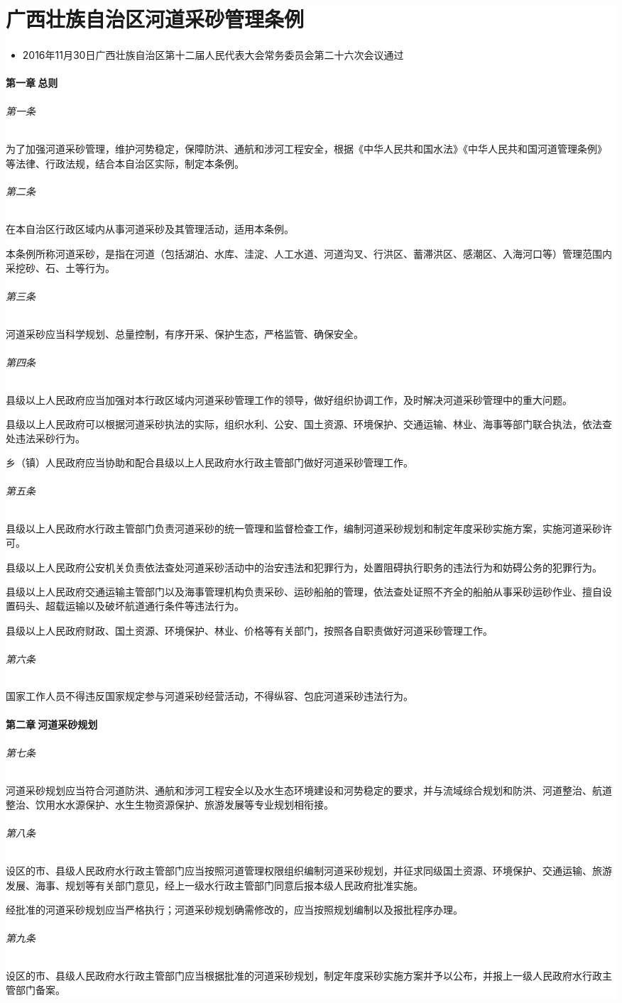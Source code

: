 # 广西壮族自治区河道采砂管理条例

- 2016年11月30日广西壮族自治区第十二届人民代表大会常务委员会第二十六次会议通过



#### 第一章 总则

###### 第一条

为了加强河道采砂管理，维护河势稳定，保障防洪、通航和涉河工程安全，根据《中华人民共和国水法》《中华人民共和国河道管理条例》等法律、行政法规，结合本自治区实际，制定本条例。

###### 第二条

在本自治区行政区域内从事河道采砂及其管理活动，适用本条例。

本条例所称河道采砂，是指在河道（包括湖泊、水库、洼淀、人工水道、河道沟叉、行洪区、蓄滞洪区、感潮区、入海河口等）管理范围内采挖砂、石、土等行为。

###### 第三条

河道采砂应当科学规划、总量控制，有序开采、保护生态，严格监管、确保安全。

###### 第四条

县级以上人民政府应当加强对本行政区域内河道采砂管理工作的领导，做好组织协调工作，及时解决河道采砂管理中的重大问题。

县级以上人民政府可以根据河道采砂执法的实际，组织水利、公安、国土资源、环境保护、交通运输、林业、海事等部门联合执法，依法查处违法采砂行为。

乡（镇）人民政府应当协助和配合县级以上人民政府水行政主管部门做好河道采砂管理工作。

###### 第五条

县级以上人民政府水行政主管部门负责河道采砂的统一管理和监督检查工作，编制河道采砂规划和制定年度采砂实施方案，实施河道采砂许可。

县级以上人民政府公安机关负责依法查处河道采砂活动中的治安违法和犯罪行为，处置阻碍执行职务的违法行为和妨碍公务的犯罪行为。

县级以上人民政府交通运输主管部门以及海事管理机构负责采砂、运砂船舶的管理，依法查处证照不齐全的船舶从事采砂运砂作业、擅自设置码头、超载运输以及破坏航道通行条件等违法行为。

县级以上人民政府财政、国土资源、环境保护、林业、价格等有关部门，按照各自职责做好河道采砂管理工作。

###### 第六条

国家工作人员不得违反国家规定参与河道采砂经营活动，不得纵容、包庇河道采砂违法行为。

#### 第二章 河道采砂规划

###### 第七条

河道采砂规划应当符合河道防洪、通航和涉河工程安全以及水生态环境建设和河势稳定的要求，并与流域综合规划和防洪、河道整治、航道整治、饮用水水源保护、水生生物资源保护、旅游发展等专业规划相衔接。

###### 第八条

设区的市、县级人民政府水行政主管部门应当按照河道管理权限组织编制河道采砂规划，并征求同级国土资源、环境保护、交通运输、旅游发展、海事、规划等有关部门意见，经上一级水行政主管部门同意后报本级人民政府批准实施。

经批准的河道采砂规划应当严格执行；河道采砂规划确需修改的，应当按照规划编制以及报批程序办理。

###### 第九条

设区的市、县级人民政府水行政主管部门应当根据批准的河道采砂规划，制定年度采砂实施方案并予以公布，并报上一级人民政府水行政主管部门备案。
